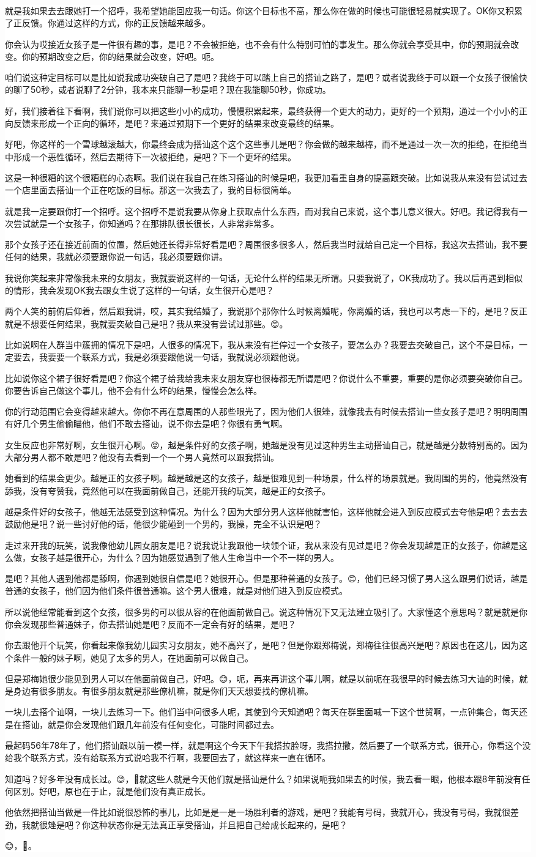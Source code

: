 就是我如果去去跟她打一个招呼，我希望她能回应我一句话。你这个目标也不高，那么你在做的时候也可能很轻易就实现了。OK你又积累了正反馈。你通过这样的方式，你的正反馈越来越多。

你会认为哎接近女孩子是一件很有趣的事，是吧？不会被拒绝，也不会有什么特别可怕的事发生。那么你就会享受其中，你的预期就会改变。你的预期改变之后，你的结果就会改变，好吧。呃。

咱们说这种定目标可以是比如说我成功突破自己了是吧？我终于可以踏上自己的搭讪之路了，是吧？或者说我终于可以跟一个女孩子很愉快的聊了50秒，或者说聊了2分钟，我本来只能聊一秒是吧？现在我能聊50秒，你成功。

好，我们接着往下看啊，我们说你可以把这些小小的成功，慢慢积累起来，最终获得一个更大的动力，更好的一个预期，通过一个小小的正向反馈来形成一个正向的循环，是吧？来通过预期下一个更好的结果来改变最终的结果。

好吧，你这样的一个雪球越滚越大，你最终会成为搭讪这个这个这些事儿是吧？你会做的越来越棒，而不是通过一次一次的拒绝，在拒绝当中形成一个恶性循环，然后去期待下一次被拒绝，是吧？下一个更坏的结果。

这是一种很糟的这个很糟糕的心态啊。我们说在我自己在练习搭讪的时候是吧，我更加看重自身的提高跟突破。比如说我从来没有尝试过去一个店里面去搭讪一个正在吃饭的目标。那这一次我去了，我的目标很简单。

就是我一定要跟你打一个招呼。这个招呼不是说我要从你身上获取点什么东西，而对我自己来说，这个事儿意义很大。好吧。我记得我有一次尝试就是一个女孩子，你知道吗？在那排队很长很长，人非常非常多。

那个女孩子还在接近前面的位置，然后她还长得非常好看是吧？周围很多很多人，然后我当时就给自己定一个目标，我这次去搭讪，我不要任何的结果，我就必须要跟你说一句话，我必须要跟你讲。

我说你笑起来非常像我未来的女朋友，我就要说这样的一句话，无论什么样的结果无所谓。只要我说了，OK我成功了。我以后再遇到相似的情形，我会发现OK我去跟女生说了这样的一句话，女生很开心是吧？

两个人笑的前俯后仰着，然后跟我讲，哎，其实我结婚了，我说那个那你什么时候离婚呢，你离婚的话，我也可以考虑一下的，是吧？反正就是不想要任何结果，我就要突破自己是吧？我从来没有尝试过那些。😊。

比如说啊在人群当中簇拥的情况下是吧，人很多的情况下，我从来没有拦停过一个女孩子，要怎么办？我要去突破自己，这个不是目标，一定要去，我要要一个联系方式，我是必须要跟他说一句话，我就说必须跟他说。

比如说你这个裙子很好看是吧？你这个裙子给我给我未来女朋友穿也很棒都无所谓是吧？你说什么不重要，重要的是你必须要突破你自己。你要告诉自己做这个事儿，他不会有什么坏的结果，慢慢会怎么样。

你的行动范围它会变得越来越大。你你不再在意周围的人那些眼光了，因为他们人很矬，就像我去有时候去搭讪一些女孩子是吧？明明周围有好几个男生偷偷瞄他，他们不敢去搭讪，说不你去是吧？你很有勇气啊。

女生反应也非常好啊，女生很开心啊。😡，越是条件好的女孩子啊，她越是没有见过这种男生主动搭讪自己，就是越是分数特别高的。因为大部分男人都不敢是吧？他没有去看到一个一个男人竟然可以跟我搭讪。

她看到的结果会更少。越是正的女孩子啊。越是越是这的女孩子，越是很难见到一种场景，什么样的场景就是。我周围的男的，他竟然没有舔我，没有夸赞我，竟然他可以在我面前做自己，还能开我的玩笑，越是正的女孩子。

越是条件好的女孩子，他越无法感受到这种情况。为什么？因为大部分男人这样他就害怕，这样他就会进入到反应模式去夸他是吧？去去去鼓励他是吧？说一些讨好他的话，他很少能碰到一个男的，我操，完全不认识是吧？

走过来开我的玩笑，说我像他幼儿园女朋友是吧？说我说让我跟他一块领个证，我从来没有见过是吧？你会发现越是正的女孩子，你越是这么做，女孩子越是很开心，为什么？因为她感觉遇到了他人生命当中一个不一样的男人。

是吧？其他人遇到他都是舔啊，你遇到她很自信是吧？她很开心。但是那种普通的女孩子。😊，他们已经习惯了男人这么跟男们说话，越是普通的女孩子，他们因为他们条件很普通嘛。这个男人很难，就是对他们进入到反应模式。

所以说他经常能看到这个女孩，很多男的可以很从容的在他面前做自己。说这种情况下又无法建立吸引了。大家懂这个意思吗？就是就是你你会发现那些普通妹子，你去搭讪她是吧？反而不一定会有好的结果，是吧？

你去跟他开个玩笑，你看起来像我幼儿园实习女朋友，她不高兴了，是吧？但是你跟郑梅说，郑梅往往很高兴是吧？原因也在这儿，因为这个条件一般的妹子啊，她见了太多的男人，在她面前可以做自己。

但是郑梅她很少能见到男人可以在他面前做自己，好吧。😊，呃，再来再讲这个事儿啊，就是以前呃在我很早的时候去练习大讪的时候，就是身边有很多朋友。有很多朋友就是那些僚机嘛，就是你们天天想要找的僚机嘛。

一块儿去搭个讪啊，一块儿去练习一下。他们当中问很多人呢，其使到今天知道吧？每天在群里面喊一下这个世贸啊，一点钟集合，每天还是在搭讪，就是你会发现他们跟几年前没有任何变化，可能时间都过去。

最起码56年78年了，他们搭讪跟以前一模一样，就是啊这个今天下午我搭拉脸呀，我搭拉撒，然后要了一个联系方式，很开心，你看这个没给我个联系方式，没有给联系方式说哈我不行啊，我要回去了，就这样来一直在循环。

知道吗？好多年没有成长过。😊，🎼就这些人就是今天他们就是搭讪是什么？如果说呃我如果去的时候，我去看一眼，他根本跟8年前没有任何区别。好吧，原也在于止，就是他们没有真正成长。

他依然把搭讪当做是一件比如说很恐怖的事儿，比如是是一是一场胜利者的游戏，是吧？我能有号码，我就开心，我没有号码，我就很差劲，我就很矬是吧？你这种状态你是无法真正享受搭讪，并且把自己给成长起来的，是吧？

😊，🎼。